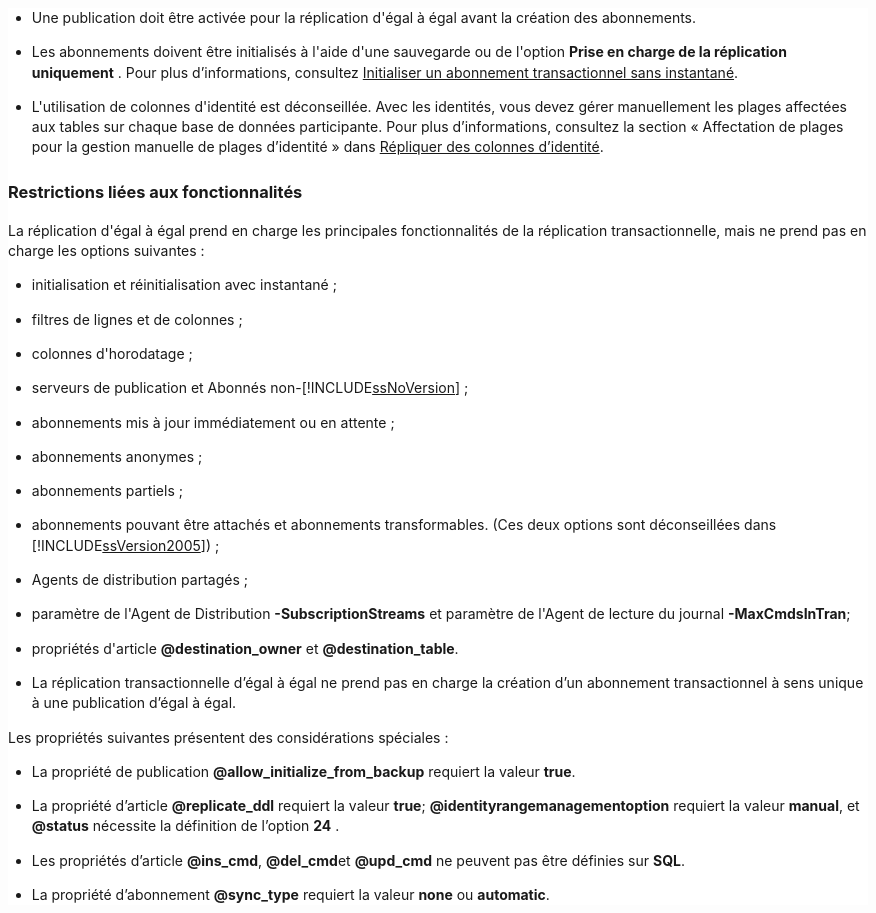 -   Une publication doit être activée pour la réplication d'égal à égal avant la création des abonnements.  
  
-   Les abonnements doivent être initialisés à l'aide d'une sauvegarde ou de l'option **Prise en charge de la réplication uniquement** . Pour plus d’informations, consultez [Initialiser un abonnement transactionnel sans instantané](../../../relational-databases/replication/initialize-a-transactional-subscription-without-a-snapshot.md).  
  
-   L'utilisation de colonnes d'identité est déconseillée. Avec les identités, vous devez gérer manuellement les plages affectées aux tables sur chaque base de données participante. Pour plus d’informations, consultez la section « Affectation de plages pour la gestion manuelle de plages d’identité » dans [Répliquer des colonnes d’identité](../../../relational-databases/replication/publish/replicate-identity-columns.md).  
  
### <a name="feature-restrictions"></a>Restrictions liées aux fonctionnalités  
 La réplication d'égal à égal prend en charge les principales fonctionnalités de la réplication transactionnelle, mais ne prend pas en charge les options suivantes :  
  
-   initialisation et réinitialisation avec instantané ;  
  
-   filtres de lignes et de colonnes ;  
  
-   colonnes d'horodatage ;  
  
-   serveurs de publication et Abonnés non-[!INCLUDE[ssNoVersion](../../../includes/ssnoversion-md.md)] ;  
  
-   abonnements mis à jour immédiatement ou en attente ;  
  
-   abonnements anonymes ;  
  
-   abonnements partiels ;  
  
-   abonnements pouvant être attachés et abonnements transformables. (Ces deux options sont déconseillées dans [!INCLUDE[ssVersion2005](../../../includes/ssversion2005-md.md)]) ;  
  
-   Agents de distribution partagés ;  
  
-   paramètre de l'Agent de Distribution **-SubscriptionStreams** et paramètre de l'Agent de lecture du journal **-MaxCmdsInTran**;  
  
-   propriétés d'article **@destination_owner** et **@destination_table**.

-   La réplication transactionnelle d’égal à égal ne prend pas en charge la création d’un abonnement transactionnel à sens unique à une publication d’égal à égal.   
  
 Les propriétés suivantes présentent des considérations spéciales :  
  
-   La propriété de publication **@allow_initialize_from_backup** requiert la valeur **true**.  
  
-   La propriété d’article **@replicate_ddl** requiert la valeur **true**; **@identityrangemanagementoption** requiert la valeur **manual**, et **@status** nécessite la définition de l’option **24** .  
  
-   Les propriétés d’article **@ins_cmd**, **@del_cmd**et **@upd_cmd** ne peuvent pas être définies sur **SQL**.  
  
-   La propriété d’abonnement **@sync_type** requiert la valeur **none** ou **automatic**.  
  